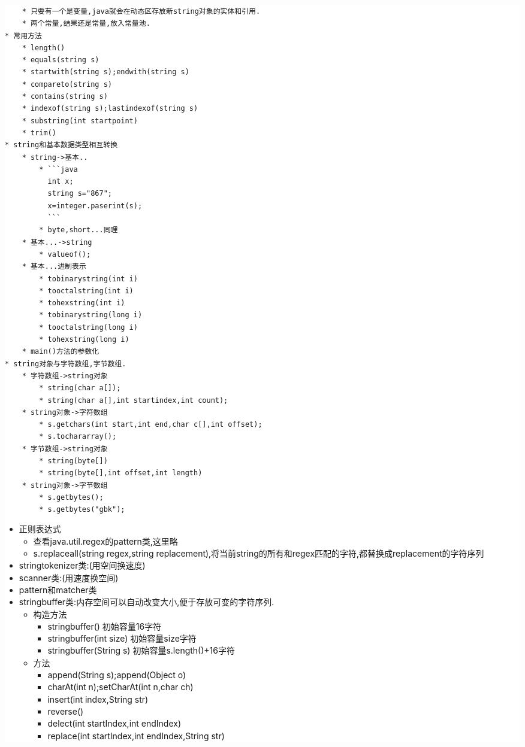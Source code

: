 		* 只要有一个是变量,java就会在动态区存放新string对象的实体和引用.
		* 两个常量,结果还是常量,放入常量池.
	* 常用方法
		* length()
		* equals(string s)
		* startwith(string s);endwith(string s)
		* compareto(string s)
		* contains(string s)
		* indexof(string s);lastindexof(string s)
		* substring(int startpoint)
		* trim()
	* string和基本数据类型相互转换
		* string->基本..
			* ```java
			  int x;
			  string s="867";
			  x=integer.paserint(s);
			  ```
			* byte,short...同理
		* 基本...->string
			* valueof();
		* 基本...进制表示
			* tobinarystring(int i)
			* tooctalstring(int i)
			* tohexstring(int i)
			* tobinarystring(long i)
			* tooctalstring(long i)
			* tohexstring(long i)
		* main()方法的参数化
	* string对象与字符数组,字节数组.
		* 字符数组->string对象
			* string(char a[]);
			* string(char a[],int startindex,int count);
		* string对象->字符数组
			* s.getchars(int start,int end,char c[],int offset);
			* s.tochararray();
		* 字节数组->string对象
			* string(byte[])
			* string(byte[],int offset,int length)
		* string对象->字节数组
			* s.getbytes();
			* s.getbytes("gbk");
* 正则表达式
	* 查看java.util.regex的pattern类,这里略
	* s.replaceall(string regex,string replacement),将当前string的所有和regex匹配的字符,都替换成replacement的字符序列
* stringtokenizer类:(用空间换速度)
* scanner类:(用速度换空间)
* pattern和matcher类
* stringbuffer类:内存空间可以自动改变大小,便于存放可变的字符序列.
	* 构造方法
		* stringbuffer() 初始容量16字符
		* stringbuffer(int size)  初始容量size字符
		* stringbuffer(String s)  初始容量s.length()+16字符
	* 方法
		* append(String s);append(Object o)
		* charAt(int n);setCharAt(int n,char ch)
		* insert(int index,String str)
		* reverse()
		* delect(int startIndex,int endIndex)
		* replace(int startIndex,int endIndex,String str)
